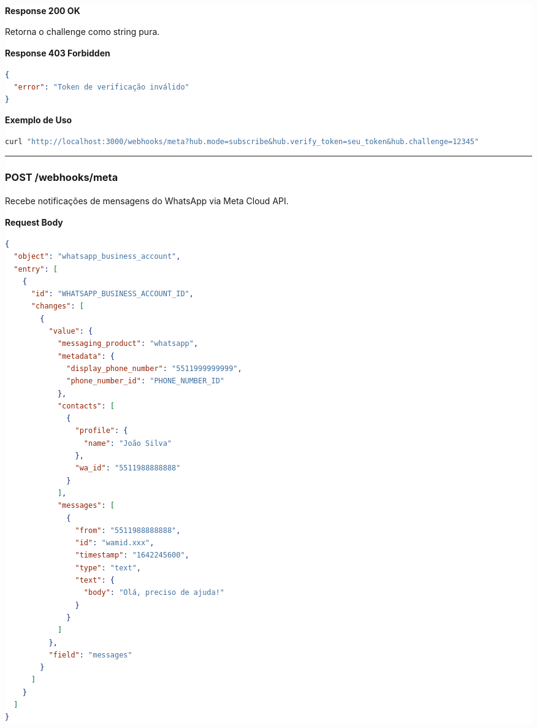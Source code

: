 **Response 200 OK**

Retorna o challenge como string pura.

**Response 403 Forbidden**
```json
{
  "error": "Token de verificação inválido"
}
```

**Exemplo de Uso**

```bash
curl "http://localhost:3000/webhooks/meta?hub.mode=subscribe&hub.verify_token=seu_token&hub.challenge=12345"
```

---

### POST /webhooks/meta

Recebe notificações de mensagens do WhatsApp via Meta Cloud API.

**Request Body**

```json
{
  "object": "whatsapp_business_account",
  "entry": [
    {
      "id": "WHATSAPP_BUSINESS_ACCOUNT_ID",
      "changes": [
        {
          "value": {
            "messaging_product": "whatsapp",
            "metadata": {
              "display_phone_number": "5511999999999",
              "phone_number_id": "PHONE_NUMBER_ID"
            },
            "contacts": [
              {
                "profile": {
                  "name": "João Silva"
                },
                "wa_id": "5511988888888"
              }
            ],
            "messages": [
              {
                "from": "5511988888888",
                "id": "wamid.xxx",
                "timestamp": "1642245600",
                "type": "text",
                "text": {
                  "body": "Olá, preciso de ajuda!"
                }
              }
            ]
          },
          "field": "messages"
        }
      ]
    }
  ]
}
```
